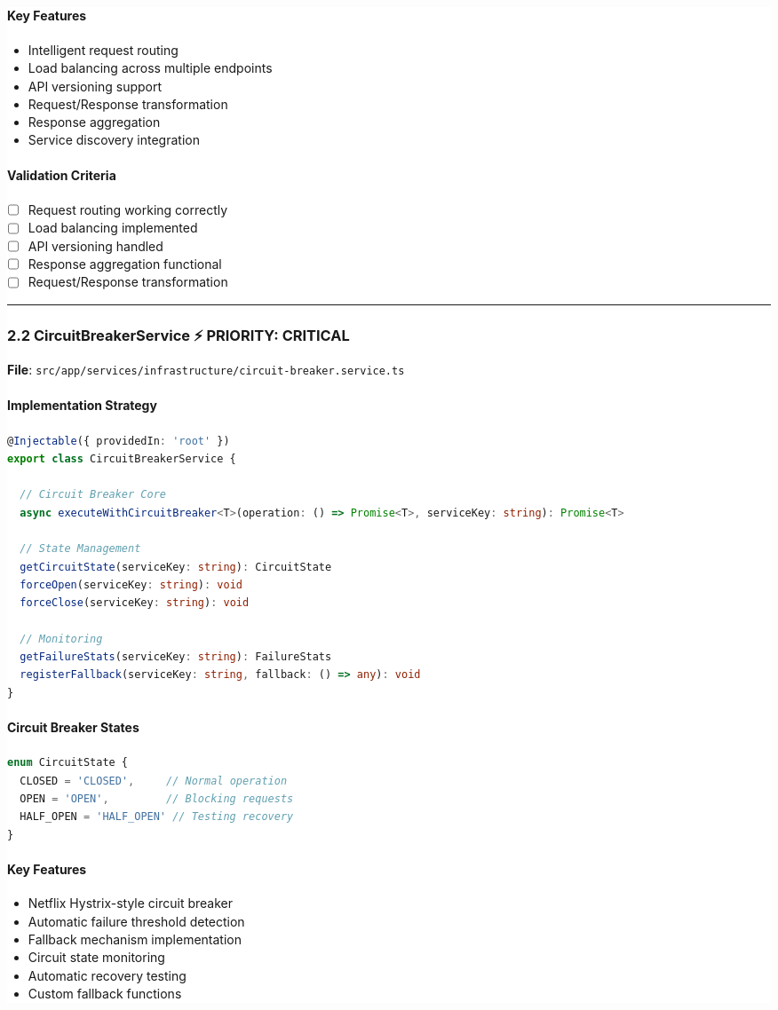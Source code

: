 #### **Key Features**
- Intelligent request routing
- Load balancing across multiple endpoints
- API versioning support
- Request/Response transformation
- Response aggregation
- Service discovery integration

#### **Validation Criteria**
- [ ] Request routing working correctly
- [ ] Load balancing implemented
- [ ] API versioning handled
- [ ] Response aggregation functional
- [ ] Request/Response transformation

---

### **2.2 CircuitBreakerService** ⚡ **PRIORITY: CRITICAL**
**File**: `src/app/services/infrastructure/circuit-breaker.service.ts`

#### **Implementation Strategy**
```typescript
@Injectable({ providedIn: 'root' })
export class CircuitBreakerService {
  
  // Circuit Breaker Core
  async executeWithCircuitBreaker<T>(operation: () => Promise<T>, serviceKey: string): Promise<T>
  
  // State Management
  getCircuitState(serviceKey: string): CircuitState
  forceOpen(serviceKey: string): void
  forceClose(serviceKey: string): void
  
  // Monitoring
  getFailureStats(serviceKey: string): FailureStats
  registerFallback(serviceKey: string, fallback: () => any): void
}
```

#### **Circuit Breaker States**
```typescript
enum CircuitState {
  CLOSED = 'CLOSED',     // Normal operation
  OPEN = 'OPEN',         // Blocking requests
  HALF_OPEN = 'HALF_OPEN' // Testing recovery
}
```

#### **Key Features**
- Netflix Hystrix-style circuit breaker
- Automatic failure threshold detection
- Fallback mechanism implementation
- Circuit state monitoring
- Automatic recovery testing
- Custom fallback functions

